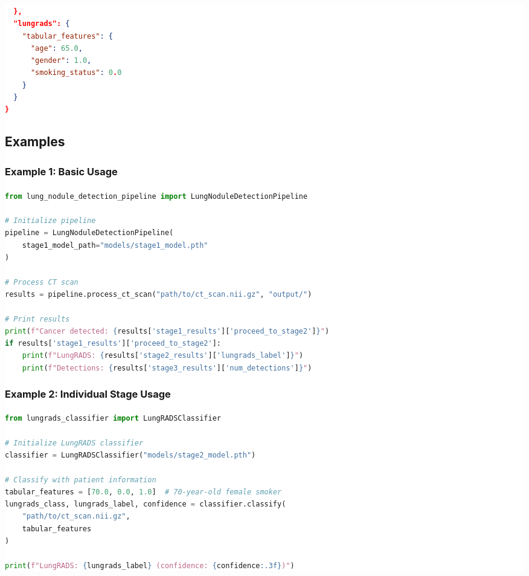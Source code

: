 ```json
  },
  "lungrads": {
    "tabular_features": {
      "age": 65.0,
      "gender": 1.0,
      "smoking_status": 0.0
    }
  }
}
```

## Examples

### Example 1: Basic Usage

```python
from lung_nodule_detection_pipeline import LungNoduleDetectionPipeline

# Initialize pipeline
pipeline = LungNoduleDetectionPipeline(
    stage1_model_path="models/stage1_model.pth"
)

# Process CT scan
results = pipeline.process_ct_scan("path/to/ct_scan.nii.gz", "output/")

# Print results
print(f"Cancer detected: {results['stage1_results']['proceed_to_stage2']}")
if results['stage1_results']['proceed_to_stage2']:
    print(f"LungRADS: {results['stage2_results']['lungrads_label']}")
    print(f"Detections: {results['stage3_results']['num_detections']}")
```

### Example 2: Individual Stage Usage

```python
from lungrads_classifier import LungRADSClassifier

# Initialize LungRADS classifier
classifier = LungRADSClassifier("models/stage2_model.pth")

# Classify with patient information
tabular_features = [70.0, 0.0, 1.0]  # 70-year-old female smoker
lungrads_class, lungrads_label, confidence = classifier.classify(
    "path/to/ct_scan.nii.gz", 
    tabular_features
)

print(f"LungRADS: {lungrads_label} (confidence: {confidence:.3f})")
```
